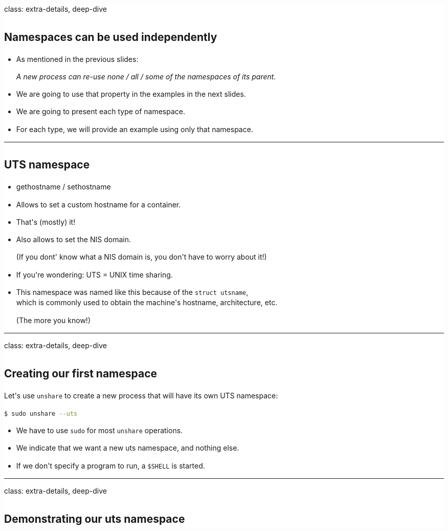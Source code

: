 
class: extra-details, deep-dive

## Namespaces can be used independently

- As mentioned in the previous slides:

  *A new process can re-use none / all / some of the namespaces of its parent.*

- We are going to use that property in the examples in the next slides.

- We are going to present each type of namespace.

- For each type, we will provide an example using only that namespace.

---

## UTS namespace

- gethostname / sethostname

- Allows to set a custom hostname for a container.

- That's (mostly) it!

- Also allows to set the NIS domain.

  (If you dont' know what a NIS domain is, you don't have to worry about it!)

- If you're wondering: UTS = UNIX time sharing.

- This namespace was named like this because of the `struct utsname`,
  <br/>
  which is commonly used to obtain the machine's hostname, architecture, etc.

  (The more you know!)

---

class: extra-details, deep-dive

## Creating our first namespace

Let's use `unshare` to create a new process that will have its own UTS namespace:

```bash
$ sudo unshare --uts
```

- We have to use `sudo` for most `unshare` operations.

- We indicate that we want a new uts namespace, and nothing else.

- If we don't specify a program to run, a `$SHELL` is started.

---

class: extra-details, deep-dive

## Demonstrating our uts namespace
